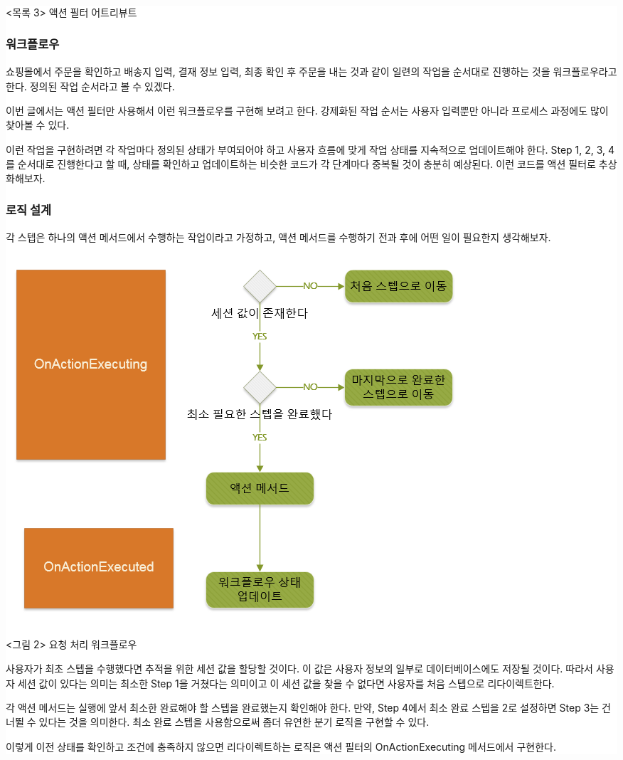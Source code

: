 <목록 3> 액션 필터 어트리뷰트


### 워크플로우

쇼핑몰에서 주문을 확인하고 배송지 입력, 결재 정보 입력, 최종 확인 후 주문을 내는 것과 같이 일련의 작업을 순서대로 진행하는 것을 워크플로우라고 한다. 정의된 작업 순서라고 볼 수 있겠다.

이번 글에서는 액션 필터만 사용해서 이런 워크플로우를 구현해 보려고 한다. 강제화된 작업 순서는 사용자 입력뿐만 아니라 프로세스 과정에도 많이 찾아볼 수 있다. 

이런 작업을 구현하려면 각 작업마다 정의된 상태가 부여되어야 하고 사용자 흐름에 맞게 작업 상태를 지속적으로 업데이트해야 한다. Step 1, 2, 3, 4를 순서대로 진행한다고 할 때, 상태를 확인하고 업데이트하는 비슷한 코드가 각 단계마다 중복될 것이 충분히 예상된다. 이런 코드를 액션 필터로 추상화해보자.

### 로직 설계

각 스텝은 하나의 액션 메서드에서 수행하는 작업이라고 가정하고, 액션 메서드를 수행하기 전과 후에 어떤 일이 필요한지 생각해보자.

![워크플로우](/images/post/action-filter-workflow.png)

<그림 2> 요청 처리 워크플로우

사용자가 최초 스텝을 수행했다면 추적을 위한 세션 값을 할당할 것이다. 이 값은 사용자 정보의 일부로 데이터베이스에도 저장될 것이다. 따라서 사용자 세션 값이 있다는 의미는 최소한 Step 1을 거쳤다는 의미이고 이 세션 값을 찾을 수 없다면 사용자를 처음 스텝으로 리다이렉트한다.

각 액션 메서드는 실행에 앞서 최소한 완료해야 할 스텝을 완료했는지 확인해야 한다. 만약, Step 4에서 최소 완료 스텝을 2로 설정하면 Step 3는 건너뛸 수 있다는 것을 의미한다. 최소 완료 스텝을 사용함으로써 좀더 유연한 분기 로직을 구현할 수 있다.

이렇게 이전 상태를 확인하고 조건에 충족하지 않으면 리다이렉트하는 로직은 액션 필터의 OnActionExecuting 메서드에서 구현한다.
